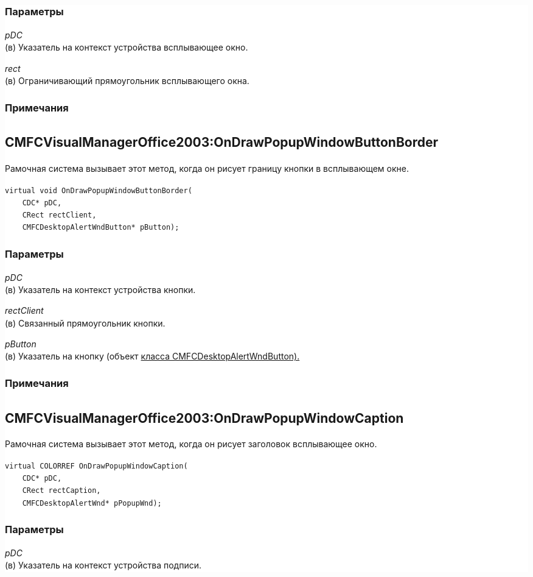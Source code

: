 ### <a name="parameters"></a>Параметры

*pDC*<br/>
(в) Указатель на контекст устройства всплывающее окно.

*rect*<br/>
(в) Ограничивающий прямоугольник всплывающего окна.

### <a name="remarks"></a>Примечания

## <a name="cmfcvisualmanageroffice2003ondrawpopupwindowbuttonborder"></a><a name="ondrawpopupwindowbuttonborder"></a>CMFCVisualManagerOffice2003:OnDrawPopupWindowButtonBorder

Рамочная система вызывает этот метод, когда он рисует границу кнопки в всплывающем окне.

```
virtual void OnDrawPopupWindowButtonBorder(
    CDC* pDC,
    CRect rectClient,
    CMFCDesktopAlertWndButton* pButton);
```

### <a name="parameters"></a>Параметры

*pDC*<br/>
(в) Указатель на контекст устройства кнопки.

*rectClient*<br/>
(в) Связанный прямоугольник кнопки.

*pButton*<br/>
(в) Указатель на кнопку (объект [класса CMFCDesktopAlertWndButton).](../../mfc/reference/cmfcdesktopalertwndbutton-class.md)

### <a name="remarks"></a>Примечания

## <a name="cmfcvisualmanageroffice2003ondrawpopupwindowcaption"></a><a name="ondrawpopupwindowcaption"></a>CMFCVisualManagerOffice2003:OnDrawPopupWindowCaption

Рамочная система вызывает этот метод, когда он рисует заголовок всплывающее окно.

```
virtual COLORREF OnDrawPopupWindowCaption(
    CDC* pDC,
    CRect rectCaption,
    CMFCDesktopAlertWnd* pPopupWnd);
```

### <a name="parameters"></a>Параметры

*pDC*<br/>
(в) Указатель на контекст устройства подписи.
